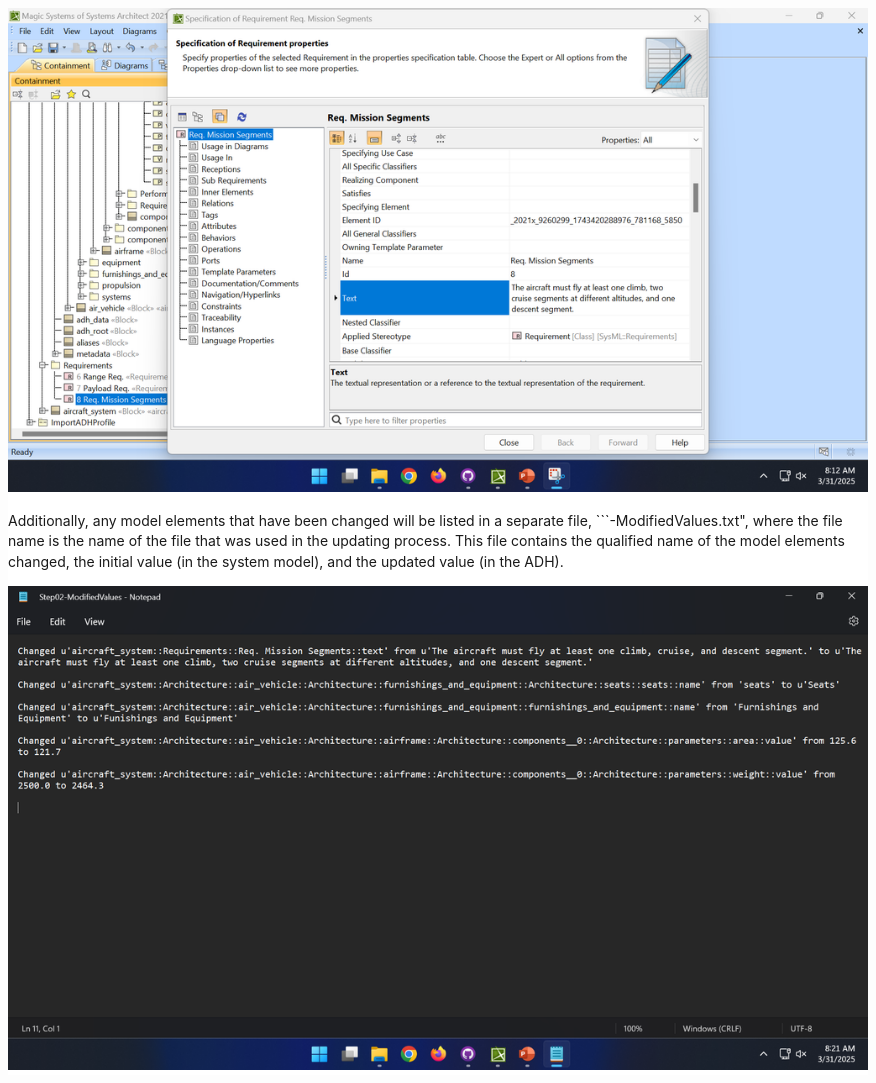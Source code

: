 ![Updated Requirement](Figures/Step14b.png)

Additionally, any model elements that have been changed will be listed in a separate file, ```<Filename>-ModifiedValues.txt", where the file name is the name of the file that was used in the updating process.
This file contains the qualified name of the model elements changed, the initial value (in the system model), and the updated value (in the ADH).

![Changed Model Elements](Figures/Step15.png)
